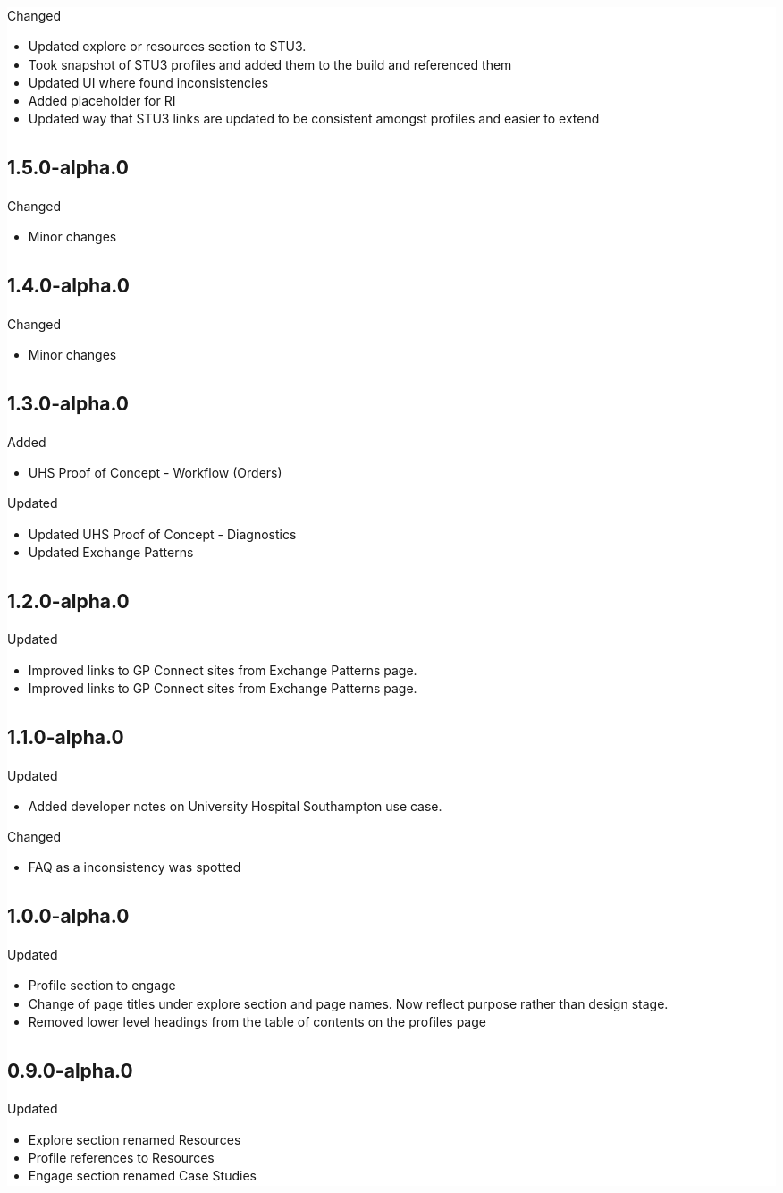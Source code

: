 Changed
  - Updated explore or resources section to STU3.
  - Took snapshot of STU3 profiles and added them to the build and referenced them
  - Updated UI where found inconsistencies
  - Added placeholder for RI
  - Updated way that STU3 links are updated to be consistent amongst profiles and easier to extend

## 1.5.0-alpha.0 ##

Changed
  - Minor changes

## 1.4.0-alpha.0 ##

Changed
  - Minor changes

## 1.3.0-alpha.0 ##

Added
  - UHS Proof of Concept - Workflow (Orders)

Updated
  - Updated UHS Proof of Concept - Diagnostics
  - Updated Exchange Patterns

## 1.2.0-alpha.0 ##

Updated
  - Improved links to GP Connect sites from Exchange Patterns page.
  - Improved links to GP Connect sites from Exchange Patterns page.

## 1.1.0-alpha.0 ##

Updated
  - Added developer notes on University Hospital Southampton use case.

Changed
  - FAQ as a inconsistency was spotted

## 1.0.0-alpha.0 ##

Updated
  - Profile section to engage
  - Change of page titles under explore section and page names. Now reflect purpose rather than design stage.
  - Removed lower level headings from the table of contents on the profiles page

## 0.9.0-alpha.0 ##

Updated
  - Explore section renamed Resources
  - Profile references to Resources
  - Engage section renamed Case Studies
